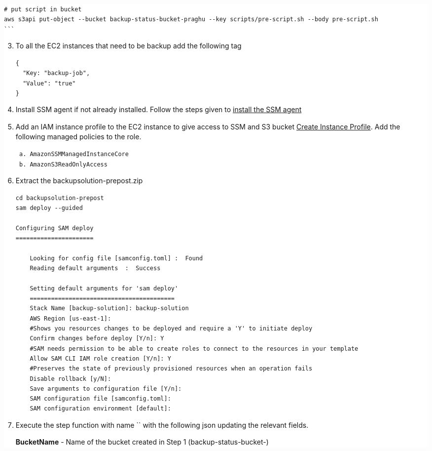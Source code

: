     # put script in bucket
    aws s3api put-object --bucket backup-status-bucket-praghu --key scripts/pre-script.sh --body pre-script.sh
    ```

3. To all the EC2 instances that need to be backup add the following tag

    ```
    {
      "Key: "backup-job",
      "Value": "true"
    }
    ```

4. Install SSM agent if not already installed. Follow the steps given to [install the SSM agent](https://docs.aws.amazon.com/systems-manager/latest/userguide/sysman-manual-agent-install.html)

5. Add an IAM instance profile to the EC2 instance to give access to SSM and S3 bucket [Create Instance Profile](https://docs.aws.amazon.com/codedeploy/latest/userguide/getting-started-create-iam-instance-profile.html#getting-started-create-iam-instance-profile-console). Add the following managed policies to the role.

        a. AmazonSSMManagedInstanceCore
        b. AmazonS3ReadOnlyAccess

6. Extract the backupsolution-prepost.zip

    ```
    cd backupsolution-prepost
    sam deploy --guided

    Configuring SAM deploy
    ======================

        Looking for config file [samconfig.toml] :  Found
        Reading default arguments  :  Success

        Setting default arguments for 'sam deploy'
        =========================================
        Stack Name [backup-solution]: backup-solution
        AWS Region [us-east-1]: 
        #Shows you resources changes to be deployed and require a 'Y' to initiate deploy
        Confirm changes before deploy [Y/n]: Y
        #SAM needs permission to be able to create roles to connect to the resources in your template
        Allow SAM CLI IAM role creation [Y/n]: Y
        #Preserves the state of previously provisioned resources when an operation fails
        Disable rollback [y/N]: 
        Save arguments to configuration file [Y/n]: 
        SAM configuration file [samconfig.toml]: 
        SAM configuration environment [default]: 
    ```

7. Execute the step function with name `` with the following json updating the relevant fields.
   
   **BucketName** - Name of the bucket created in Step 1 (backup-status-bucket-<add-unique-string>)
